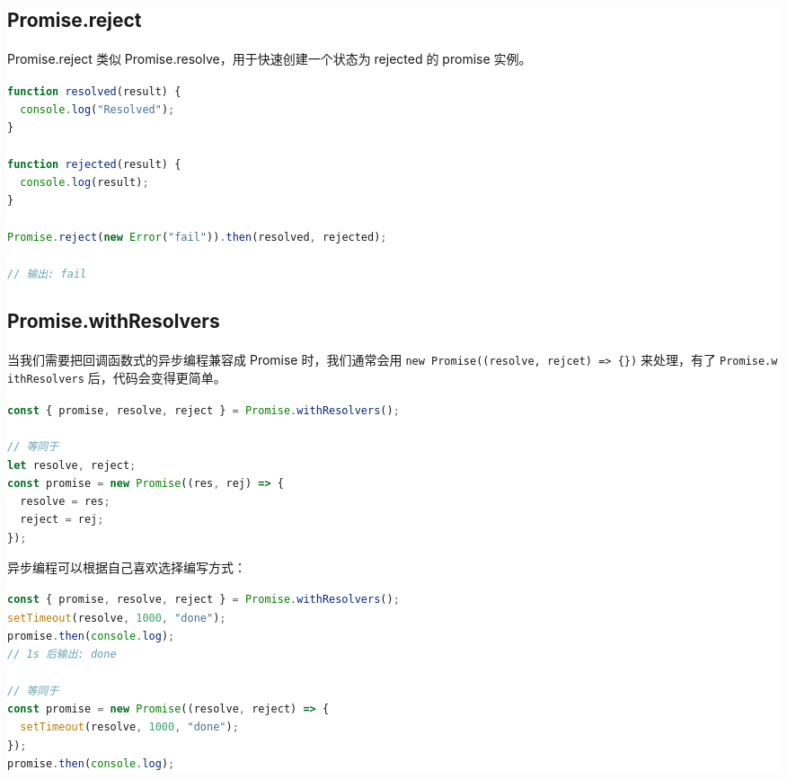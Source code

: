 ## Promise.reject

Promise.reject 类似 Promise.resolve，用于快速创建一个状态为 rejected 的 promise 实例。

```js
function resolved(result) {
  console.log("Resolved");
}

function rejected(result) {
  console.log(result);
}

Promise.reject(new Error("fail")).then(resolved, rejected);

// 输出: fail
```

## Promise.withResolvers

当我们需要把回调函数式的异步编程兼容成 Promise 时，我们通常会用 `new Promise((resolve, rejcet) => {})` 来处理，有了 `Promise.withResolvers` 后，代码会变得更简单。

```js
const { promise, resolve, reject } = Promise.withResolvers();

// 等同于
let resolve, reject;
const promise = new Promise((res, rej) => {
  resolve = res;
  reject = rej;
});
```

异步编程可以根据自己喜欢选择编写方式：

```js
const { promise, resolve, reject } = Promise.withResolvers();
setTimeout(resolve, 1000, "done");
promise.then(console.log);
// 1s 后输出: done

// 等同于
const promise = new Promise((resolve, reject) => {
  setTimeout(resolve, 1000, "done");
});
promise.then(console.log);
```
